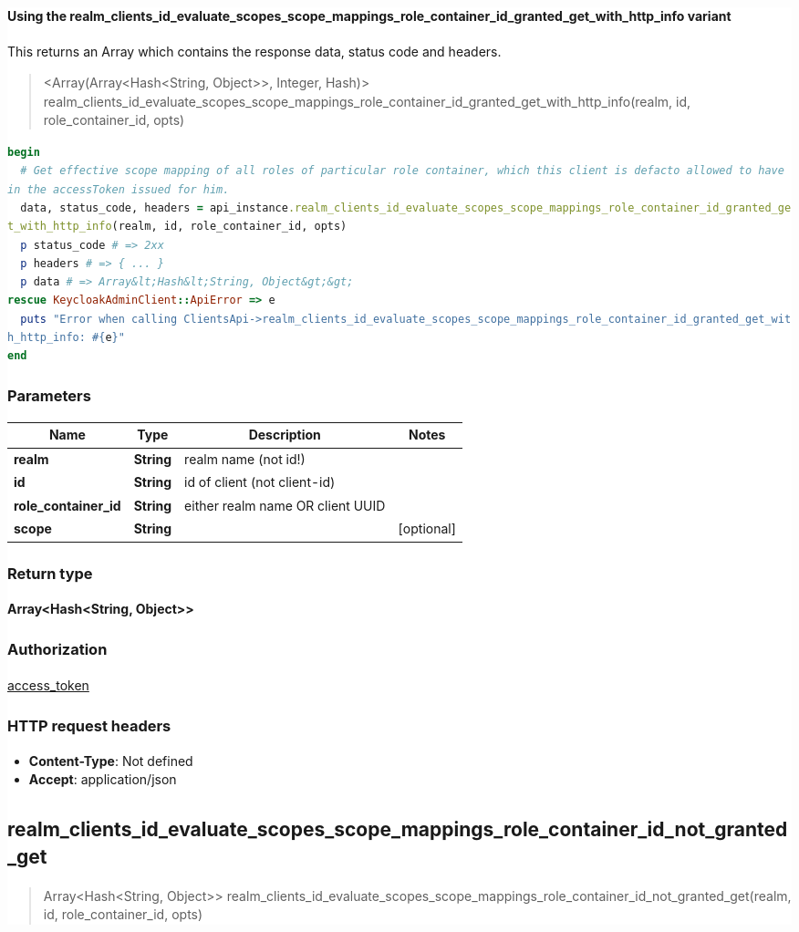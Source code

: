 #### Using the realm_clients_id_evaluate_scopes_scope_mappings_role_container_id_granted_get_with_http_info variant

This returns an Array which contains the response data, status code and headers.

> <Array(Array&lt;Hash&lt;String, Object&gt;&gt;, Integer, Hash)> realm_clients_id_evaluate_scopes_scope_mappings_role_container_id_granted_get_with_http_info(realm, id, role_container_id, opts)

```ruby
begin
  # Get effective scope mapping of all roles of particular role container, which this client is defacto allowed to have in the accessToken issued for him.
  data, status_code, headers = api_instance.realm_clients_id_evaluate_scopes_scope_mappings_role_container_id_granted_get_with_http_info(realm, id, role_container_id, opts)
  p status_code # => 2xx
  p headers # => { ... }
  p data # => Array&lt;Hash&lt;String, Object&gt;&gt;
rescue KeycloakAdminClient::ApiError => e
  puts "Error when calling ClientsApi->realm_clients_id_evaluate_scopes_scope_mappings_role_container_id_granted_get_with_http_info: #{e}"
end
```

### Parameters

| Name | Type | Description | Notes |
| ---- | ---- | ----------- | ----- |
| **realm** | **String** | realm name (not id!) |  |
| **id** | **String** | id of client (not client-id) |  |
| **role_container_id** | **String** | either realm name OR client UUID |  |
| **scope** | **String** |  | [optional] |

### Return type

**Array&lt;Hash&lt;String, Object&gt;&gt;**

### Authorization

[access_token](../README.md#access_token)

### HTTP request headers

- **Content-Type**: Not defined
- **Accept**: application/json


## realm_clients_id_evaluate_scopes_scope_mappings_role_container_id_not_granted_get

> Array&lt;Hash&lt;String, Object&gt;&gt; realm_clients_id_evaluate_scopes_scope_mappings_role_container_id_not_granted_get(realm, id, role_container_id, opts)
